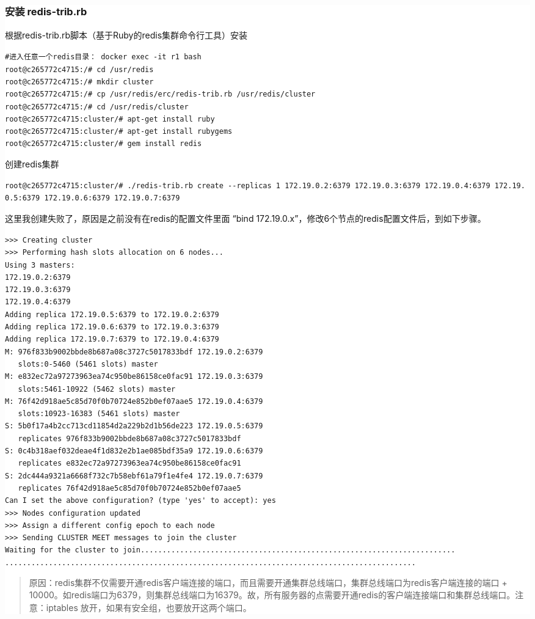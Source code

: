### 安装 redis-trib.rb
根据redis-trib.rb脚本（基于Ruby的redis集群命令行工具）安装
```
#进入任意一个redis目录： docker exec -it r1 bash
root@c265772c4715:/# cd /usr/redis
root@c265772c4715:/# mkdir cluster
root@c265772c4715:/# cp /usr/redis/erc/redis-trib.rb /usr/redis/cluster
root@c265772c4715:/# cd /usr/redis/cluster
root@c265772c4715:cluster/# apt-get install ruby
root@c265772c4715:cluster/# apt-get install rubygems
root@c265772c4715:cluster/# gem install redis
```

创建redis集群
```
root@c265772c4715:cluster/# ./redis-trib.rb create --replicas 1 172.19.0.2:6379 172.19.0.3:6379 172.19.0.4:6379 172.19.0.5:6379 172.19.0.6:6379 172.19.0.7:6379 
```
这里我创建失败了，原因是之前没有在redis的配置文件里面 “bind 172.19.0.x”，修改6个节点的redis配置文件后，到如下步骤。
```
>>> Creating cluster
>>> Performing hash slots allocation on 6 nodes...
Using 3 masters:
172.19.0.2:6379
172.19.0.3:6379
172.19.0.4:6379
Adding replica 172.19.0.5:6379 to 172.19.0.2:6379
Adding replica 172.19.0.6:6379 to 172.19.0.3:6379
Adding replica 172.19.0.7:6379 to 172.19.0.4:6379
M: 976f833b9002bbde8b687a08c3727c5017833bdf 172.19.0.2:6379
   slots:0-5460 (5461 slots) master
M: e832ec72a97273963ea74c950be86158ce0fac91 172.19.0.3:6379
   slots:5461-10922 (5462 slots) master
M: 76f42d918ae5c85d70f0b70724e852b0ef07aae5 172.19.0.4:6379
   slots:10923-16383 (5461 slots) master
S: 5b0f17a4b2cc713cd11854d2a229b2d1b56de223 172.19.0.5:6379
   replicates 976f833b9002bbde8b687a08c3727c5017833bdf
S: 0c4b318aef032deae4f1d832e2b1ae085bdf35a9 172.19.0.6:6379
   replicates e832ec72a97273963ea74c950be86158ce0fac91
S: 2dc444a9321a6668f732c7b58ebf61a79f1e4fe4 172.19.0.7:6379
   replicates 76f42d918ae5c85d70f0b70724e852b0ef07aae5
Can I set the above configuration? (type 'yes' to accept): yes
>>> Nodes configuration updated
>>> Assign a different config epoch to each node
>>> Sending CLUSTER MEET messages to join the cluster
Waiting for the cluster to join........................................................................
..............................................................................................

```

> 原因：redis集群不仅需要开通redis客户端连接的端口，而且需要开通集群总线端口，集群总线端口为redis客户端连接的端口 + 10000。如redis端口为6379，则集群总线端口为16379。故，所有服务器的点需要开通redis的客户端连接端口和集群总线端口。注意：iptables 放开，如果有安全组，也要放开这两个端口。
